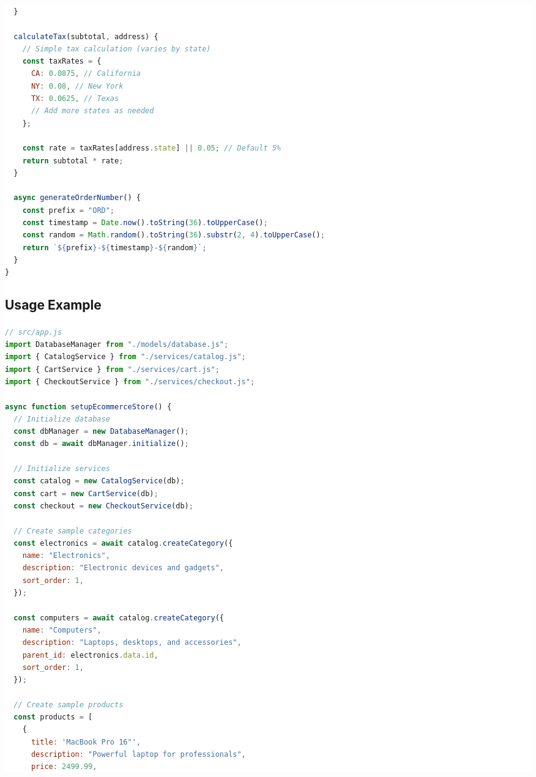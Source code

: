 ```javascript
  }

  calculateTax(subtotal, address) {
    // Simple tax calculation (varies by state)
    const taxRates = {
      CA: 0.0875, // California
      NY: 0.08, // New York
      TX: 0.0625, // Texas
      // Add more states as needed
    };

    const rate = taxRates[address.state] || 0.05; // Default 5%
    return subtotal * rate;
  }

  async generateOrderNumber() {
    const prefix = "ORD";
    const timestamp = Date.now().toString(36).toUpperCase();
    const random = Math.random().toString(36).substr(2, 4).toUpperCase();
    return `${prefix}-${timestamp}-${random}`;
  }
}
```

## Usage Example

```javascript
// src/app.js
import DatabaseManager from "./models/database.js";
import { CatalogService } from "./services/catalog.js";
import { CartService } from "./services/cart.js";
import { CheckoutService } from "./services/checkout.js";

async function setupEcommerceStore() {
  // Initialize database
  const dbManager = new DatabaseManager();
  const db = await dbManager.initialize();

  // Initialize services
  const catalog = new CatalogService(db);
  const cart = new CartService(db);
  const checkout = new CheckoutService(db);

  // Create sample categories
  const electronics = await catalog.createCategory({
    name: "Electronics",
    description: "Electronic devices and gadgets",
    sort_order: 1,
  });

  const computers = await catalog.createCategory({
    name: "Computers",
    description: "Laptops, desktops, and accessories",
    parent_id: electronics.data.id,
    sort_order: 1,
  });

  // Create sample products
  const products = [
    {
      title: 'MacBook Pro 16"',
      description: "Powerful laptop for professionals",
      price: 2499.99,
```